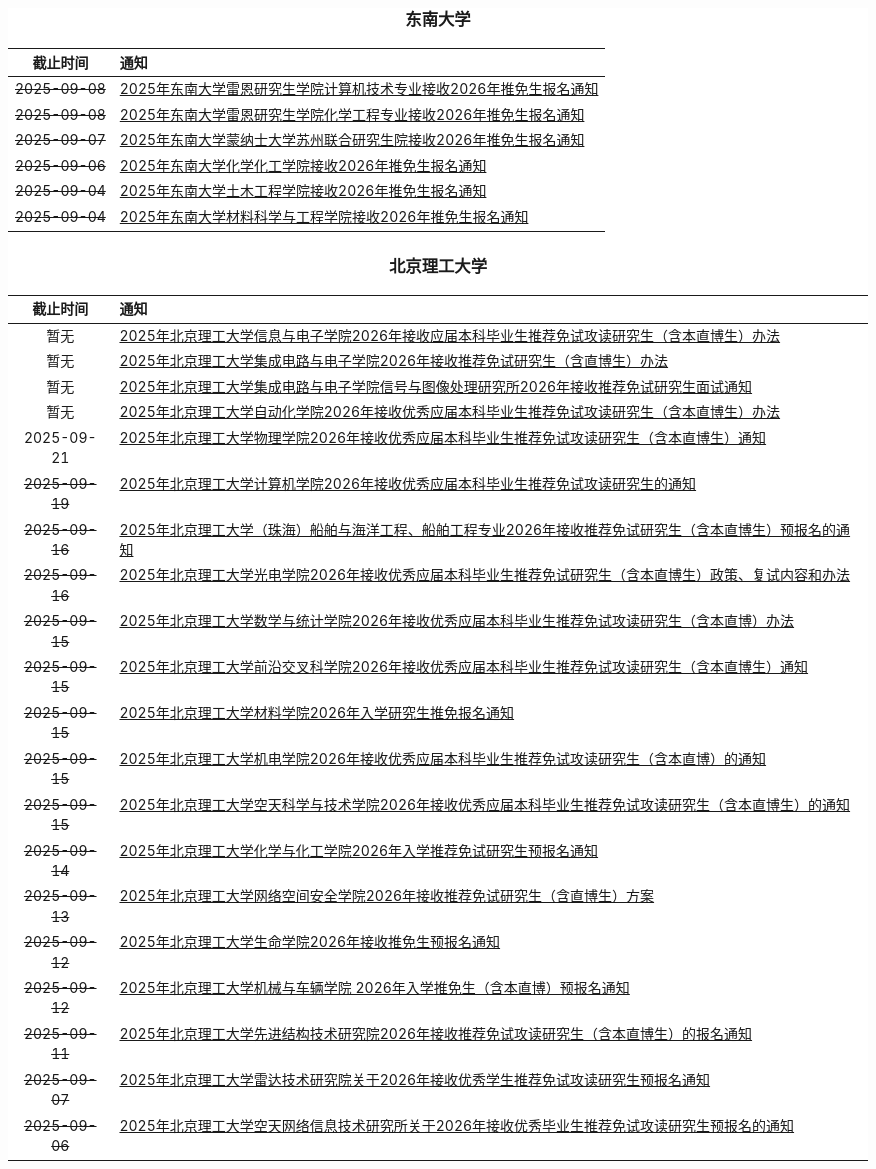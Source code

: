 <div align="center">
<h3>东南大学</h3>
</div>

| 截止时间 | 通知 |
|:------------:|:---------|
| ~~2025-09-08~~ | [2025年东南大学雷恩研究生学院计算机技术专业接收2026年推免生报名通知](https://cse.seu.edu.cn/2025/0901/c49342a537970/page.htm) |
| ~~2025-09-08~~ | [2025年东南大学雷恩研究生学院化学工程专业接收2026年推免生报名通知](https://chem.seu.edu.cn/2025/0901/c34252a537972/page.htm) |
| ~~2025-09-07~~ | [2025年东南大学蒙纳士大学苏州联合研究生院接收2026年推免生报名通知](https://smjgs.seu.edu.cn/2025/0831/c8471a537808/page.htm) |
| ~~2025-09-06~~ | [2025年东南大学化学化工学院接收2026年推免生报名通知](https://chem.seu.edu.cn/2025/0901/c34252a537974/page.htm) |
| ~~2025-09-04~~ | [2025年东南大学土木工程学院接收2026年推免生报名通知](https://civil.seu.edu.cn/2025/0830/c19887a537788/page.htm) |
| ~~2025-09-04~~ | [2025年东南大学材料科学与工程学院接收2026年推免生报名通知](https://smse.seu.edu.cn/2025/0901/c54244a537944/page.htm) |

<div align="center">
<h3>北京理工大学</h3>
</div>

| 截止时间 | 通知 |
|:------------:|:---------|
| 暂无 | [2025年北京理工大学信息与电子学院2026年接收应届本科毕业生推荐免试攻读研究生（含本直博生）办法](https://sie.bit.edu.cn/tzgg/zhtz/1447a26469774032a0f6f728837f9f84.htm) |
| 暂无 | [2025年北京理工大学集成电路与电子学院2026年接收推荐免试研究生（含直博生）办法](https://ice.bit.edu.cn/xxfw/tzgg1/6a315d7f06b24e3e803649eaedced3c8.htm) |
| 暂无 | [2025年北京理工大学集成电路与电子学院信号与图像处理研究所2026年接收推荐免试研究生面试通知](https://isip.bit.edu.cn/xwgg/tzgg/ea583a3fc2ed4682800f1f14e2316b28.htm) |
| 暂无 | [2025年北京理工大学自动化学院2026年接收优秀应届本科毕业生推荐免试攻读研究生（含本直博生）办法](https://ac.bit.edu.cn/tzgg/24fd4f4ed5aa4c5f8ed7eecc0ee377cc.htm) |
| 2025-09-21 | [2025年北京理工大学物理学院2026年接收优秀应届本科毕业生推荐免试攻读研究生（含本直博生）通知](https://physics.bit.edu.cn/tzgg4/5d02cd12769e414f99ebb883c417f11e.htm) |
| ~~2025-09-19~~ | [2025年北京理工大学计算机学院2026年接收优秀应届本科毕业生推荐免试攻读研究生的通知](https://cs.bit.edu.cn/tzgg/b96ac17736604474a47657fddc8bde8b.htm) |
| ~~2025-09-16~~ | [2025年北京理工大学（珠海）船舶与海洋工程、船舶工程专业2026年接收推荐免试研究生（含本直博生）预报名的通知](https://mp.weixin.qq.com/s/eXyUOHm6UtpYl_xC-uhFKw?scene=1&click_id=19) |
| ~~2025-09-16~~ | [2025年北京理工大学光电学院2026年接收优秀应届本科毕业生推荐免试研究生（含本直博生）政策、复试内容和办法](https://opt.bit.edu.cn/tzgg2/tzgg/b9568a2bd7f54c368ee12d12e68b54a4.htm) |
| ~~2025-09-15~~ | [2025年北京理工大学数学与统计学院2026年接收优秀应届本科毕业生推荐免试攻读研究生（含本直博）办法](https://math.bit.edu.cn/tzgg/b9948d2bc18b4ee291249908faa50bc2.htm) |
| ~~2025-09-15~~ | [2025年北京理工大学前沿交叉科学院2026年接收优秀应届本科毕业生推荐免试攻读研究生（含本直博生）通知](https://sis.bit.edu.cn/tzgg/3594477160634d8f8d8d131228550c1c.htm) |
| ~~2025-09-15~~ | [2025年北京理工大学材料学院2026年入学研究生推免报名通知](https://mse.bit.edu.cn/tzgg/034fab672c3144578a036f88f88cf2e1.htm) |
| ~~2025-09-15~~ | [2025年北京理工大学机电学院2026年接收优秀应届本科毕业生推荐免试攻读研究生（含本直博）的通知](https://smen.bit.edu.cn/tzgg/fee4da555a9d45bd907fe0d4d392cda9.htm) |
| ~~2025-09-15~~ | [2025年北京理工大学空天科学与技术学院2026年接收优秀应届本科毕业生推荐免试攻读研究生（含本直博生）的通知](https://sae.bit.edu.cn/tzgggb/78bbcdb1fb9e45c5ae70ca85776b9fab.htm) |
| ~~2025-09-14~~ | [2025年北京理工大学化学与化工学院2026年入学推荐免试研究生预报名通知](https://cce.bit.edu.cn/tzgg/1641291c0ac74d4399eb76a8520b8311.htm) |
| ~~2025-09-13~~ | [2025年北京理工大学网络空间安全学院2026年接收推荐免试研究生（含直博生）方案](https://cst.bit.edu.cn/xxfw/tzgg/85651741e5be49e5b64a99b254ca6770.htm) |
| ~~2025-09-12~~ | [2025年北京理工大学生命学院2026年接收推免生预报名通知](https://ls.bit.edu.cn/xytz/fc4ecd8369bb433d9742d8195a9ae76e.htm) |
| ~~2025-09-12~~ | [2025年北京理工大学机械与车辆学院 2026年入学推免生（含本直博）预报名通知](https://me.bit.edu.cn/tzgg/359768f9aee64cbeaf0d88f8915fbff6.htm) |
| ~~2025-09-11~~ | [2025年北京理工大学先进结构技术研究院2026年接收推荐免试攻读研究生（含本直博生）的报名通知](https://xjjg.bit.edu.cn/tzgg/3fd615ab963e443a966faf6e9f73c1b1.htm) |
| ~~2025-09-07~~ | [2025年北京理工大学雷达技术研究院关于2026年接收优秀学生推荐免试攻读研究生预报名通知](https://radar.bit.edu.cn/xwdt/146a65d214144c3880d1dac3ac6abfea.htm) |
| ~~2025-09-06~~ | [2025年北京理工大学空天网络信息技术研究所关于2026年接收优秀毕业生推荐免试攻读研究生预报名的通知](https://cnet.bit.edu.cn/tzgg/6ee591cf265a4f49863bfd055aab498b.htm) |
